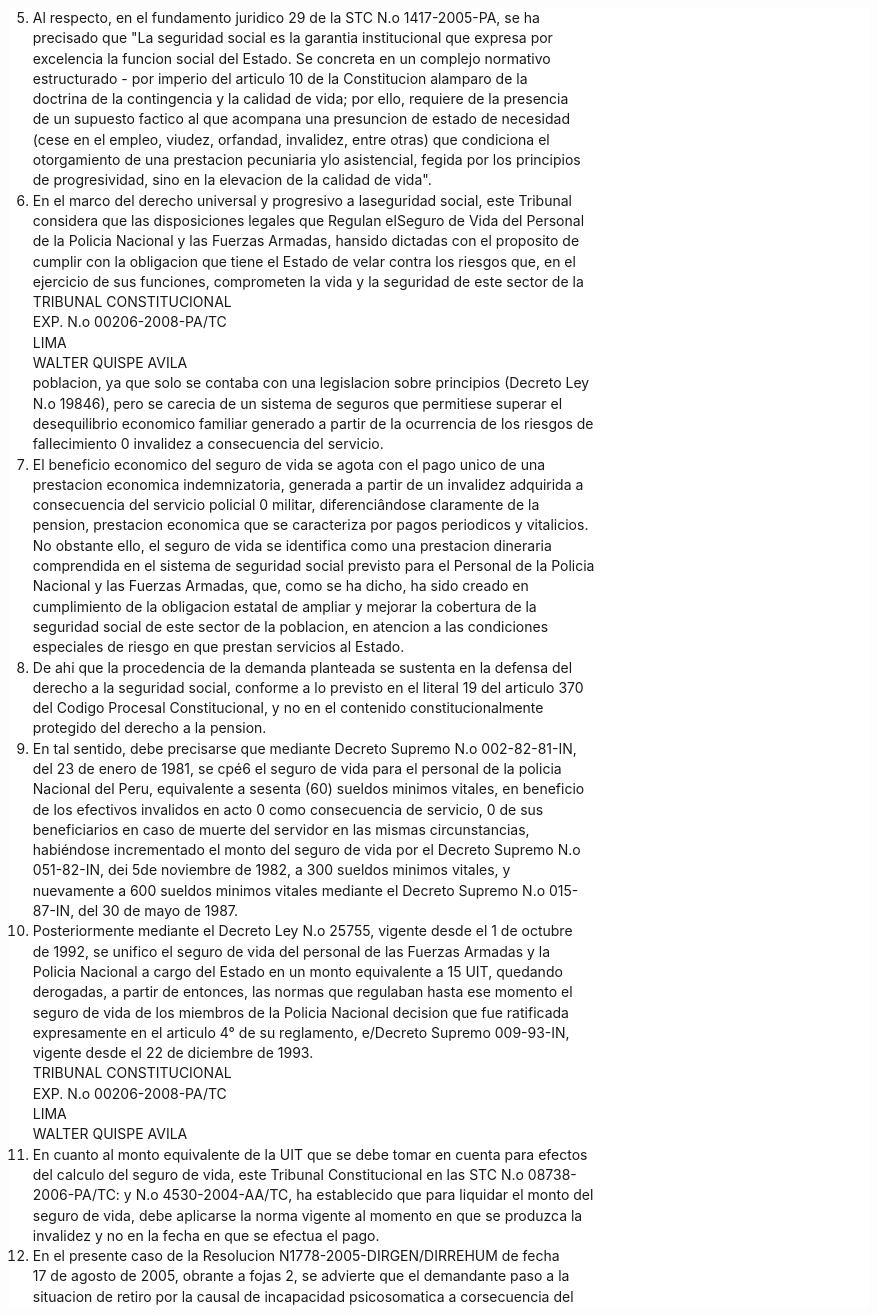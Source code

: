 5. Al respecto, en el fundamento juridico 29 de la STC N.o 1417-2005-PA, se ha  
precisado que "La seguridad social es la garantia institucional que expresa por  
excelencia la funcion social del Estado. Se concreta en un complejo normativo  
estructurado - por imperio del articulo 10 de la Constitucion alamparo de la  
doctrina de la contingencia y la calidad de vida; por ello, requiere de la presencia  
de un supuesto factico al que acompana una presuncion de estado de necesidad  
(cese en el empleo, viudez, orfandad, invalidez, entre otras) que condiciona el  
otorgamiento de una prestacion pecuniaria ylo asistencial, fegida por los principios  
de progresividad, sino en la elevacion de la calidad de vida".  
6. En el marco del derecho universal y progresivo a laseguridad social, este Tribunal  
considera que las disposiciones legales que Regulan elSeguro de Vida del Personal  
de la Policia Nacional y las Fuerzas Armadas, hansido dictadas con el proposito de  
cumplir con la obligacion que tiene el Estado de velar contra los riesgos que, en el  
ejercicio de sus funciones, comprometen la vida y la seguridad de este sector de la  
TRIBUNAL CONSTITUCIONAL  
EXP. N.o 00206-2008-PA/TC  
LIMA  
WALTER QUISPE AVILA  
poblacion, ya que solo se contaba con una legislacion sobre principios (Decreto Ley  
N.o 19846), pero se carecia de un sistema de seguros que permitiese superar el  
desequilibrio economico familiar generado a partir de la ocurrencia de los riesgos de  
fallecimiento 0 invalidez a consecuencia del servicio.  
7. El beneficio economico del seguro de vida se agota con el pago unico de una  
prestacion economica indemnizatoria, generada a partir de un invalidez adquirida a  
consecuencia del servicio policial 0 militar, diferenciândose claramente de la  
pension, prestacion economica que se caracteriza por pagos periodicos y vitalicios.  
No obstante ello, el seguro de vida se identifica como una prestacion dineraria  
comprendida en el sistema de seguridad social previsto para el Personal de la Policia  
Nacional y las Fuerzas Armadas, que, como se ha dicho, ha sido creado en  
cumplimiento de la obligacion estatal de ampliar y mejorar la cobertura de la  
seguridad social de este sector de la poblacion, en atencion a las condiciones  
especiales de riesgo en que prestan servicios al Estado.  
8. De ahi que la procedencia de la demanda planteada se sustenta en la defensa del  
derecho a la seguridad social, conforme a lo previsto en el literal 19 del articulo 370  
del Codigo Procesal Constitucional, y no en el contenido constitucionalmente  
protegido del derecho a la pension.  
9. En tal sentido, debe precisarse que mediante Decreto Supremo N.o 002-82-81-IN,  
del 23 de enero de 1981, se cpé6 el seguro de vida para el personal de la policia  
Nacional del Peru, equivalente a sesenta (60) sueldos minimos vitales, en beneficio  
de los efectivos invalidos en acto 0 como consecuencia de servicio, 0 de sus  
beneficiarios en caso de muerte del servidor en las mismas circunstancias,  
habiéndose incrementado el monto del seguro de vida por el Decreto Supremo N.o  
051-82-IN, dei 5de noviembre de 1982, a 300 sueldos minimos vitales, y  
nuevamente a 600 sueldos minimos vitales mediante el Decreto Supremo N.o 015-  
87-IN, del 30 de mayo de 1987.  
10. Posteriormente mediante el Decreto Ley N.o 25755, vigente desde el 1 de octubre  
de 1992, se unifico el seguro de vida del personal de las Fuerzas Armadas y la  
Policia Nacional a cargo del Estado en un monto equivalente a 15 UIT, quedando  
derogadas, a partir de entonces, las normas que regulaban hasta ese momento el  
seguro de vida de los miembros de la Policia Nacional decision que fue ratificada  
expresamente en el articulo 4° de su reglamento, e/Decreto Supremo 009-93-IN,  
vigente desde el 22 de diciembre de 1993.  
TRIBUNAL CONSTITUCIONAL  
EXP. N.o 00206-2008-PA/TC  
LIMA  
WALTER QUISPE AVILA  
11. En cuanto al monto equivalente de la UIT que se debe tomar en cuenta para efectos  
del calculo del seguro de vida, este Tribunal Constitucional en las STC N.o 08738-  
2006-PA/TC: y N.o 4530-2004-AA/TC, ha establecido que para liquidar el monto del  
seguro de vida, debe aplicarse la norma vigente al momento en que se produzca la  
invalidez y no en la fecha en que se efectua el pago.  
12. En el presente caso de la Resolucion N1778-2005-DIRGEN/DIRREHUM de fecha  
17 de agosto de 2005, obrante a fojas 2, se advierte que el demandante paso a la  
situacion de retiro por la causal de incapacidad psicosomatica a corsecuencia del  